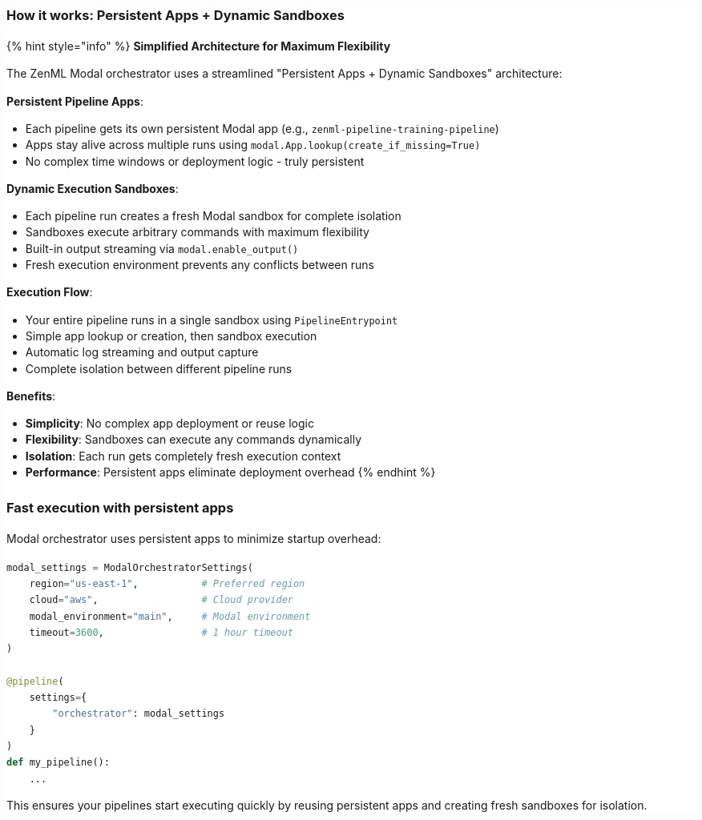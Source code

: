 ### How it works: Persistent Apps + Dynamic Sandboxes

{% hint style="info" %}
**Simplified Architecture for Maximum Flexibility**

The ZenML Modal orchestrator uses a streamlined "Persistent Apps + Dynamic Sandboxes" architecture:

**Persistent Pipeline Apps**: 
- Each pipeline gets its own persistent Modal app (e.g., `zenml-pipeline-training-pipeline`)
- Apps stay alive across multiple runs using `modal.App.lookup(create_if_missing=True)`
- No complex time windows or deployment logic - truly persistent

**Dynamic Execution Sandboxes**:
- Each pipeline run creates a fresh Modal sandbox for complete isolation
- Sandboxes execute arbitrary commands with maximum flexibility
- Built-in output streaming via `modal.enable_output()`
- Fresh execution environment prevents any conflicts between runs

**Execution Flow**:
- Your entire pipeline runs in a single sandbox using `PipelineEntrypoint`
- Simple app lookup or creation, then sandbox execution
- Automatic log streaming and output capture
- Complete isolation between different pipeline runs

**Benefits**:
- **Simplicity**: No complex app deployment or reuse logic
- **Flexibility**: Sandboxes can execute any commands dynamically
- **Isolation**: Each run gets completely fresh execution context
- **Performance**: Persistent apps eliminate deployment overhead
{% endhint %}

### Fast execution with persistent apps

Modal orchestrator uses persistent apps to minimize startup overhead:

```python
modal_settings = ModalOrchestratorSettings(
    region="us-east-1",           # Preferred region
    cloud="aws",                  # Cloud provider  
    modal_environment="main",     # Modal environment
    timeout=3600,                 # 1 hour timeout
)

@pipeline(
    settings={
        "orchestrator": modal_settings
    }
)
def my_pipeline():
    ...
```

This ensures your pipelines start executing quickly by reusing persistent apps and creating fresh sandboxes for isolation.

